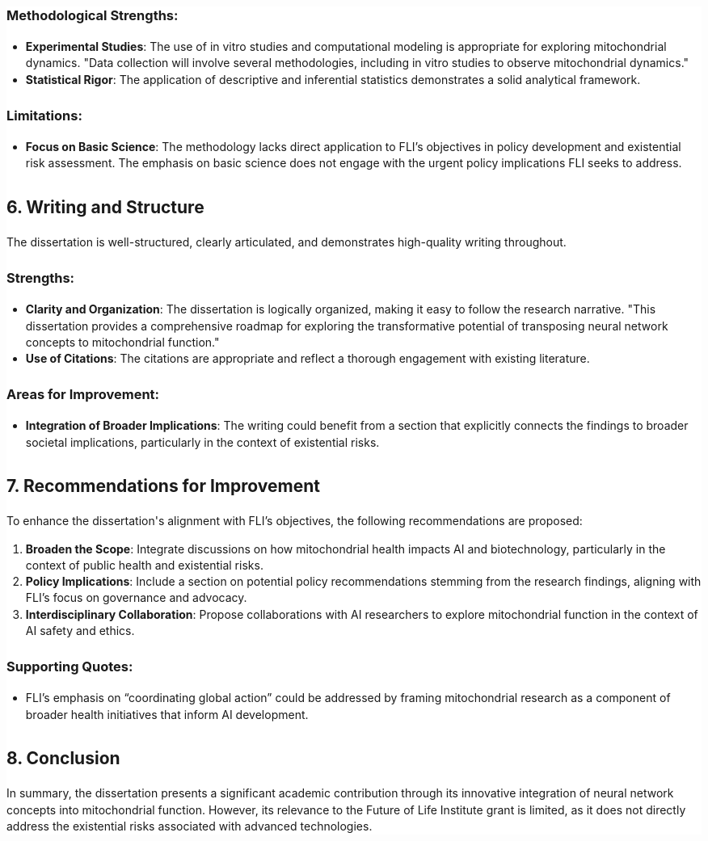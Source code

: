 ### Methodological Strengths:
- **Experimental Studies**: The use of in vitro studies and computational modeling is appropriate for exploring mitochondrial dynamics. "Data collection will involve several methodologies, including in vitro studies to observe mitochondrial dynamics."
- **Statistical Rigor**: The application of descriptive and inferential statistics demonstrates a solid analytical framework.

### Limitations:
- **Focus on Basic Science**: The methodology lacks direct application to FLI’s objectives in policy development and existential risk assessment. The emphasis on basic science does not engage with the urgent policy implications FLI seeks to address.

## 6. Writing and Structure

The dissertation is well-structured, clearly articulated, and demonstrates high-quality writing throughout. 

### Strengths:
- **Clarity and Organization**: The dissertation is logically organized, making it easy to follow the research narrative. "This dissertation provides a comprehensive roadmap for exploring the transformative potential of transposing neural network concepts to mitochondrial function."
- **Use of Citations**: The citations are appropriate and reflect a thorough engagement with existing literature.

### Areas for Improvement:
- **Integration of Broader Implications**: The writing could benefit from a section that explicitly connects the findings to broader societal implications, particularly in the context of existential risks.

## 7. Recommendations for Improvement

To enhance the dissertation's alignment with FLI’s objectives, the following recommendations are proposed:

1. **Broaden the Scope**: Integrate discussions on how mitochondrial health impacts AI and biotechnology, particularly in the context of public health and existential risks.
2. **Policy Implications**: Include a section on potential policy recommendations stemming from the research findings, aligning with FLI’s focus on governance and advocacy.
3. **Interdisciplinary Collaboration**: Propose collaborations with AI researchers to explore mitochondrial function in the context of AI safety and ethics.

### Supporting Quotes:
- FLI’s emphasis on “coordinating global action” could be addressed by framing mitochondrial research as a component of broader health initiatives that inform AI development.

## 8. Conclusion

In summary, the dissertation presents a significant academic contribution through its innovative integration of neural network concepts into mitochondrial function. However, its relevance to the Future of Life Institute grant is limited, as it does not directly address the existential risks associated with advanced technologies. 
